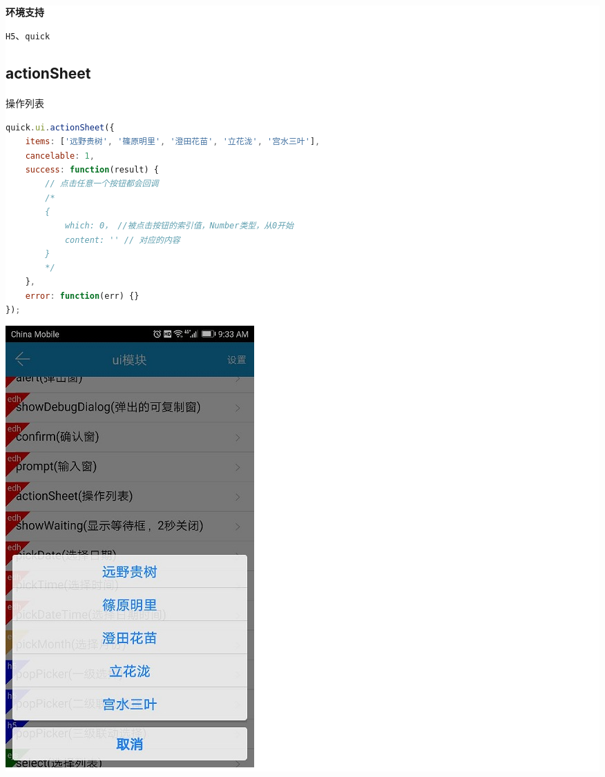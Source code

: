 __环境支持__

`H5`、`quick`

## actionSheet

操作列表

```js
quick.ui.actionSheet({
    items: ['远野贵树', '篠原明里', '澄田花苗', '立花泷', '宫水三叶'],
    cancelable: 1,
    success: function(result) {
        // 点击任意一个按钮都会回调     
        /*
        {
            which: 0， //被点击按钮的索引值，Number类型，从0开始
            content: '' // 对应的内容
        }
        */
    },
    error: function(err) {}
});
```

![](images/ui.actionsheet.jpg)
